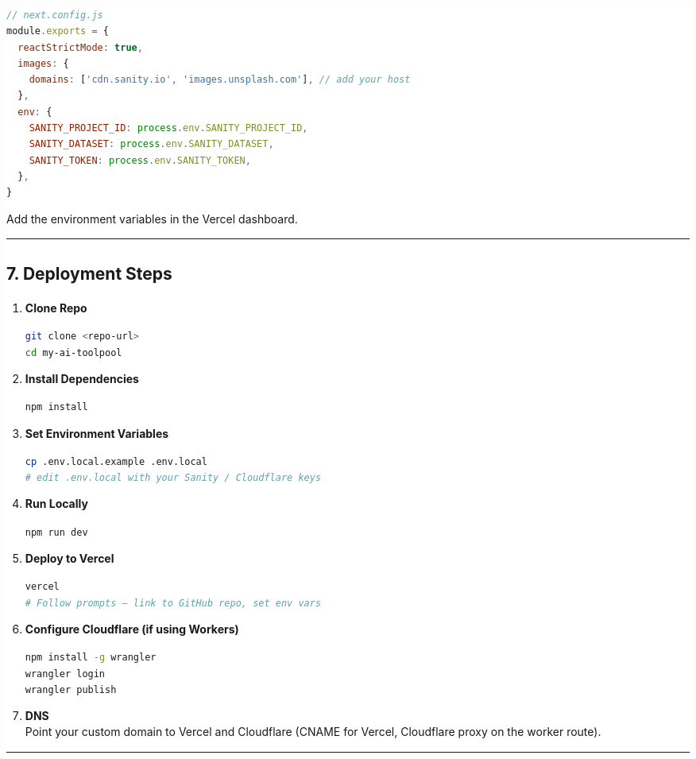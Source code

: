 ```js
// next.config.js
module.exports = {
  reactStrictMode: true,
  images: {
    domains: ['cdn.sanity.io', 'images.unsplash.com'], // add your host
  },
  env: {
    SANITY_PROJECT_ID: process.env.SANITY_PROJECT_ID,
    SANITY_DATASET: process.env.SANITY_DATASET,
    SANITY_TOKEN: process.env.SANITY_TOKEN,
  },
}
```

Add the environment variables in the Vercel dashboard.

---

## 7. Deployment Steps

1. **Clone Repo**  
   ```bash
   git clone <repo-url>
   cd my-ai-toolpool
   ```

2. **Install Dependencies**  
   ```bash
   npm install
   ```

3. **Set Environment Variables**  
   ```bash
   cp .env.local.example .env.local
   # edit .env.local with your Sanity / Cloudflare keys
   ```

4. **Run Locally**  
   ```bash
   npm run dev
   ```

5. **Deploy to Vercel**  
   ```bash
   vercel
   # Follow prompts – link to GitHub repo, set env vars
   ```

6. **Configure Cloudflare (if using Workers)**  
   ```bash
   npm install -g wrangler
   wrangler login
   wrangler publish
   ```

7. **DNS**  
   Point your custom domain to Vercel and Cloudflare (CNAME for Vercel, Cloudflare proxy on the worker route).

---